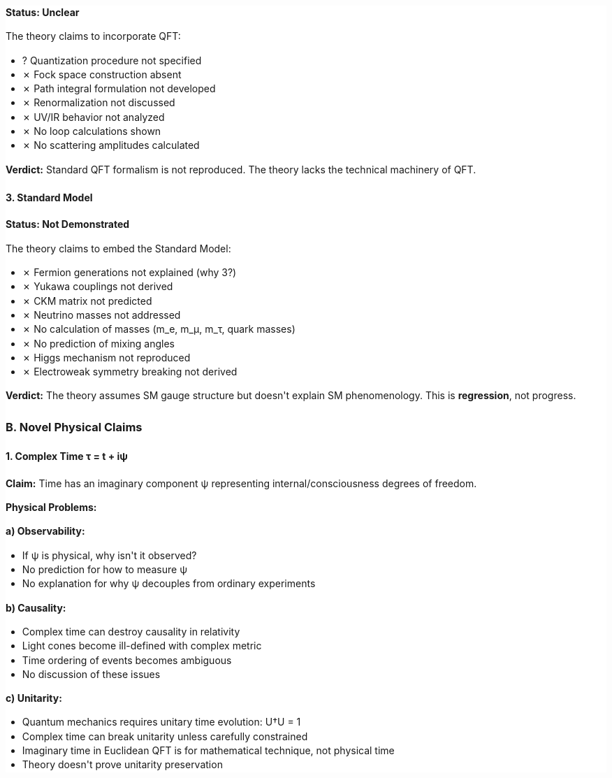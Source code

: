 **Status: Unclear**

The theory claims to incorporate QFT:
- ? Quantization procedure not specified
- ✗ Fock space construction absent
- ✗ Path integral formulation not developed
- ✗ Renormalization not discussed
- ✗ UV/IR behavior not analyzed
- ✗ No loop calculations shown
- ✗ No scattering amplitudes calculated

**Verdict:** Standard QFT formalism is not reproduced. The theory lacks the technical machinery of QFT.

#### 3. Standard Model

**Status: Not Demonstrated**

The theory claims to embed the Standard Model:
- ✗ Fermion generations not explained (why 3?)
- ✗ Yukawa couplings not derived
- ✗ CKM matrix not predicted
- ✗ Neutrino masses not addressed
- ✗ No calculation of masses (m_e, m_μ, m_τ, quark masses)
- ✗ No prediction of mixing angles
- ✗ Higgs mechanism not reproduced
- ✗ Electroweak symmetry breaking not derived

**Verdict:** The theory assumes SM gauge structure but doesn't explain SM phenomenology. This is **regression**, not progress.

### B. Novel Physical Claims

#### 1. Complex Time τ = t + iψ

**Claim:** Time has an imaginary component ψ representing internal/consciousness degrees of freedom.

**Physical Problems:**

**a) Observability:**
- If ψ is physical, why isn't it observed?
- No prediction for how to measure ψ
- No explanation for why ψ decouples from ordinary experiments

**b) Causality:**
- Complex time can destroy causality in relativity
- Light cones become ill-defined with complex metric
- Time ordering of events becomes ambiguous
- No discussion of these issues

**c) Unitarity:**
- Quantum mechanics requires unitary time evolution: U†U = 1
- Complex time can break unitarity unless carefully constrained
- Imaginary time in Euclidean QFT is for mathematical technique, not physical time
- Theory doesn't prove unitarity preservation
